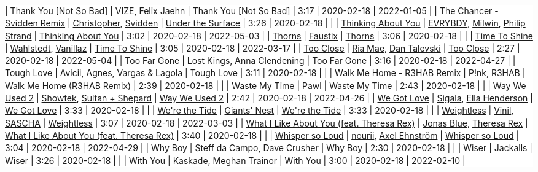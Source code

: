 | [Thank You \[Not So Bad\]](https://open.spotify.com/track/4AqN8IdKCfItCSbuaFch81) | [VIZE](https://open.spotify.com/artist/09agIJMxCD2k87ys9Al0f0), [Felix Jaehn](https://open.spotify.com/artist/4bL2B6hmLlMWnUEZnorEtG) | [Thank You \[Not So Bad\]](https://open.spotify.com/album/6alQudvAYx6VZMye1BFgFK) | 3:17 | 2020-02-18 | 2022-01-05 |
| [The Chancer \- Svidden Remix](https://open.spotify.com/track/69h0fvryrGvY6WPWuFIs3X) | [Christopher](https://open.spotify.com/artist/3zDRCqOhJXJfS2YWOEwGMC), [Svidden](https://open.spotify.com/artist/4TCxJvDPZD9i1P1CLPK9BG) | [Under the Surface](https://open.spotify.com/album/4WvW7Y50LuI1yE1XWxtAVk) | 3:26 | 2020-02-18 |  |
| [Thinking About You](https://open.spotify.com/track/3PYhPLYwNApraSmj2PXPFo) | [EVRYBDY](https://open.spotify.com/artist/0ms7ztAAOd5Akqz4kBLm9P), [Milwin](https://open.spotify.com/artist/4weeCf9AotK7ovljqidJnG), [Philip Strand](https://open.spotify.com/artist/1hII0FUxBvpT7bnuS7TQ6q) | [Thinking About You](https://open.spotify.com/album/3TQ38XkZlPZQblLrqqBmsi) | 3:02 | 2020-02-18 | 2022-05-03 |
| [Thorns](https://open.spotify.com/track/6DuE8kXIDJ3oiCibWXmgeN) | [Faustix](https://open.spotify.com/artist/6jPriOYMyUL9kNonBI1CNd) | [Thorns](https://open.spotify.com/album/57ATyOS7Gud3uEjzIbMp7Y) | 3:06 | 2020-02-18 |  |
| [Time To Shine](https://open.spotify.com/track/3vzOUl58vzmbwRnbh1GFVt) | [Wahlstedt](https://open.spotify.com/artist/7yOWqfe8iP613Ne5SV9XPP), [Vanillaz](https://open.spotify.com/artist/24gnQWn25ndZMSOoE1p0yL) | [Time To Shine](https://open.spotify.com/album/4SLucWNlHLwMJeRZl4eIFF) | 3:05 | 2020-02-18 | 2022-03-17 |
| [Too Close](https://open.spotify.com/track/4Gy6pnhY9GGE3nqD3d0CmU) | [Ria Mae](https://open.spotify.com/artist/3QvuHlyW42Ei3AyGOO4AMT), [Dan Talevski](https://open.spotify.com/artist/0Vu4A064M7J86SoMA0nrJH) | [Too Close](https://open.spotify.com/album/1qndvyChhfvNmTWNi7eLiE) | 2:27 | 2020-02-18 | 2022-05-04 |
| [Too Far Gone](https://open.spotify.com/track/0s5ibKUNbISHnrBrx1o2nF) | [Lost Kings](https://open.spotify.com/artist/3hyEbRtp617pNCuuQjyOmc), [Anna Clendening](https://open.spotify.com/artist/2y9j8qUwBMGPYPQJJxmYzD) | [Too Far Gone](https://open.spotify.com/album/4Ow8VDC7PLzir1Glze74dW) | 3:16 | 2020-02-18 | 2022-04-27 |
| [Tough Love](https://open.spotify.com/track/4XZxalvnG4Yo8YZLuiT1kV) | [Avicii](https://open.spotify.com/artist/1vCWHaC5f2uS3yhpwWbIA6), [Agnes](https://open.spotify.com/artist/6SsTlCsuCYleNza6xGwynu), [Vargas & Lagola](https://open.spotify.com/artist/2fVW2ix4ANKiofDZIsy1XR) | [Tough Love](https://open.spotify.com/album/7pPkJdlgblZLbv3LqifNKW) | 3:11 | 2020-02-18 |  |
| [Walk Me Home \- R3HAB Remix](https://open.spotify.com/track/7wJFBZXG4AFQS9YwBQLkqL) | [P!nk](https://open.spotify.com/artist/1KCSPY1glIKqW2TotWuXOR), [R3HAB](https://open.spotify.com/artist/6cEuCEZu7PAE9ZSzLLc2oQ) | [Walk Me Home \(R3HAB Remix\)](https://open.spotify.com/album/7dcv4xAh00fkPQZrOMNYly) | 2:39 | 2020-02-18 |  |
| [Waste My Time](https://open.spotify.com/track/5pbIu92NVNUI84KeXPEoyC) | [Pawl](https://open.spotify.com/artist/1ShHSfgvLgJ4i26xcXB232) | [Waste My Time](https://open.spotify.com/album/6oRJXJLD3FFUVEmTPIzWR5) | 2:43 | 2020-02-18 |  |
| [Way We Used 2](https://open.spotify.com/track/7ELY58mnFz6z5AxYymbjon) | [Showtek](https://open.spotify.com/artist/3gk0OYeLFWYupGFRHqLSR7), [Sultan + Shepard](https://open.spotify.com/artist/14Tg9FvbNismPR1PJHxRau) | [Way We Used 2](https://open.spotify.com/album/55HIUW5NcnCjvN5LnUeFBs) | 2:42 | 2020-02-18 | 2022-04-26 |
| [We Got Love](https://open.spotify.com/track/35mMXfym6C9VOTUVrcKKZp) | [Sigala](https://open.spotify.com/artist/1IueXOQyABrMOprrzwQJWN), [Ella Henderson](https://open.spotify.com/artist/7nDsS0l5ZAzMedVRKPP8F1) | [We Got Love](https://open.spotify.com/album/4GtslEn7rHERVWRlqrYehy) | 3:33 | 2020-02-18 |  |
| [We're the Tide](https://open.spotify.com/track/7DzFjsPLcB2CMz7uK0cSKb) | [Giants' Nest](https://open.spotify.com/artist/31WBcBz5f7Od21JVn20Ajn) | [We're the Tide](https://open.spotify.com/album/6f9nYYjHvCOKSoxDTrOtVD) | 3:33 | 2020-02-18 |  |
| [Weightless](https://open.spotify.com/track/1jZiAqSk9gT7sfIrQpAr5p) | [Vinil](https://open.spotify.com/artist/4B9njk5H0MezHq02ZrF6SA), [SASCHA](https://open.spotify.com/artist/0FDgz2TEKN9W8Ht2KYJseq) | [Weightless](https://open.spotify.com/album/1989oscglxL0HhmHj98fNC) | 3:07 | 2020-02-18 | 2022-03-03 |
| [What I Like About You \(feat\. Theresa Rex\)](https://open.spotify.com/track/4NSW0Km5ZG60L8FthUebPJ) | [Jonas Blue](https://open.spotify.com/artist/1HBjj22wzbscIZ9sEb5dyf), [Theresa Rex](https://open.spotify.com/artist/6t9tbRO9Lv6Oq6xtVwfdrn) | [What I Like About You \(feat\. Theresa Rex\)](https://open.spotify.com/album/6gPZmYBSipug1asf4zu9jh) | 3:40 | 2020-02-18 |  |
| [Whisper so Loud](https://open.spotify.com/track/7Gdf6wkt8V3fjN2MNxLBru) | [nourii](https://open.spotify.com/artist/4SBySq17NJZBCcFvushMNf), [Axel Ehnström](https://open.spotify.com/artist/2sRQFLs62KkM8UTW3DjDFM) | [Whisper so Loud](https://open.spotify.com/album/4V6Ou0Fy9pOdrg0oRfiJ1M) | 3:04 | 2020-02-18 | 2022-04-29 |
| [Why Boy](https://open.spotify.com/track/2devxXJUTEIFmgt8cXaqmO) | [Steff da Campo](https://open.spotify.com/artist/7Bo6vpAmmhylCRWoHSBkcZ), [Dave Crusher](https://open.spotify.com/artist/23TjYnUK2xGyalo5ABFV5F) | [Why Boy](https://open.spotify.com/album/2POadj9PRm2V5QbVuVPDUo) | 2:30 | 2020-02-18 |  |
| [Wiser](https://open.spotify.com/track/71D2ZKAsHBEVrHl1b40pnY) | [Jackalls](https://open.spotify.com/artist/7kcrkMhQq5j2OxjlsIO1Wm) | [Wiser](https://open.spotify.com/album/6FcSb8X9kr0DzOUifzaf6r) | 3:26 | 2020-02-18 |  |
| [With You](https://open.spotify.com/track/1xK7enJZVdv37fnnxoZlPq) | [Kaskade](https://open.spotify.com/artist/6TQj5BFPooTa08A7pk8AQ1), [Meghan Trainor](https://open.spotify.com/artist/6JL8zeS1NmiOftqZTRgdTz) | [With You](https://open.spotify.com/album/03Rd91m56yw4XklwHF9FHq) | 3:00 | 2020-02-18 | 2022-02-10 |